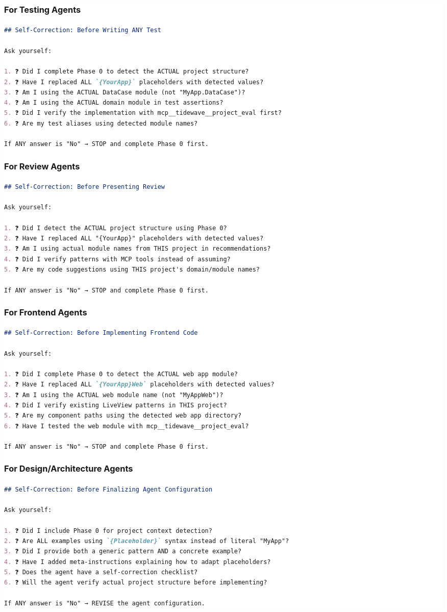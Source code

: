 ### For Testing Agents

```markdown
## Self-Correction: Before Writing ANY Test

Ask yourself:

1. ❓ Did I complete Phase 0 to detect the ACTUAL project structure?
2. ❓ Have I replaced ALL `{YourApp}` placeholders with detected values?
3. ❓ Am I using the ACTUAL DataCase module (not "MyApp.DataCase")?
4. ❓ Am I using the ACTUAL domain module in test assertions?
5. ❓ Did I verify the implementation with mcp__tidewave__project_eval first?
6. ❓ Are my test aliases using detected module names?

If ANY answer is "No" → STOP and complete Phase 0 first.
```

### For Review Agents

```markdown
## Self-Correction: Before Presenting Review

Ask yourself:

1. ❓ Did I detect the ACTUAL project structure using Phase 0?
2. ❓ Have I replaced ALL "{YourApp}" placeholders with detected values?
3. ❓ Am I using actual module names from THIS project in recommendations?
4. ❓ Did I verify patterns with MCP tools instead of assuming?
5. ❓ Are my code suggestions using THIS project's domain/module names?

If ANY answer is "No" → STOP and complete Phase 0 first.
```

### For Frontend Agents

```markdown
## Self-Correction: Before Implementing Frontend Code

Ask yourself:

1. ❓ Did I complete Phase 0 to detect the ACTUAL web app module?
2. ❓ Have I replaced ALL `{YourApp}Web` placeholders with detected values?
3. ❓ Am I using the ACTUAL web module name (not "MyAppWeb")?
4. ❓ Did I verify existing LiveView patterns in THIS project?
5. ❓ Are my component paths using the detected web app directory?
6. ❓ Have I tested the web module with mcp__tidewave__project_eval?

If ANY answer is "No" → STOP and complete Phase 0 first.
```

### For Design/Architecture Agents

```markdown
## Self-Correction: Before Finalizing Agent Configuration

Ask yourself:

1. ❓ Did I include Phase 0 for project context detection?
2. ❓ Are ALL examples using `{Placeholder}` syntax instead of literal "MyApp"?
3. ❓ Did I provide both a generic pattern AND a concrete example?
4. ❓ Have I added meta-instructions explaining how to adapt placeholders?
5. ❓ Does the agent have a self-correction checklist?
6. ❓ Will the agent verify actual project structure before implementing?

If ANY answer is "No" → REVISE the agent configuration.
```
